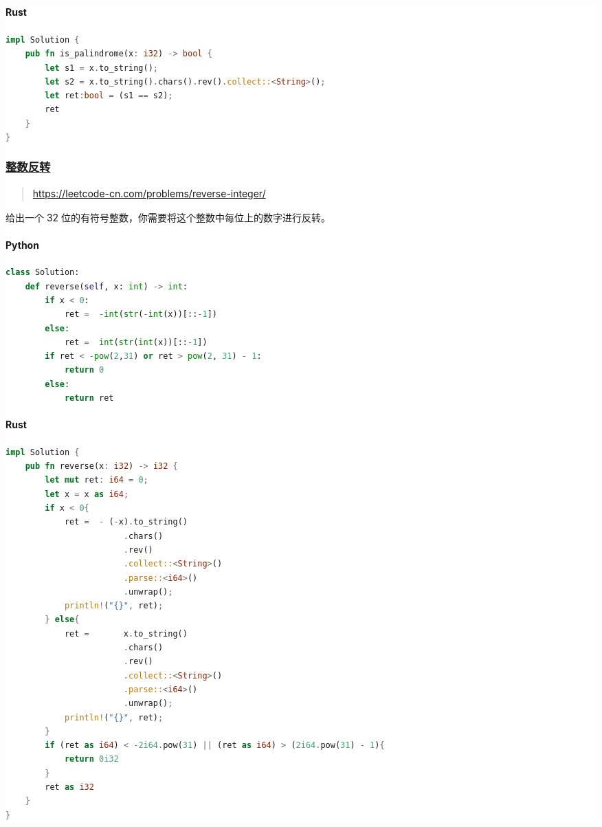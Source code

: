#### Rust

```rust
impl Solution {
    pub fn is_palindrome(x: i32) -> bool {
        let s1 = x.to_string();
        let s2 = x.to_string().chars().rev().collect::<String>();
        let ret:bool = (s1 == s2);
        ret
    }
}
```

### [整数反转](https://leetcode-cn.com/problems/reverse-integer/)

> https://leetcode-cn.com/problems/reverse-integer/

给出一个 32 位的有符号整数，你需要将这个整数中每位上的数字进行反转。

#### Python

```python
class Solution:
    def reverse(self, x: int) -> int:
        if x < 0:
            ret =  -int(str(-int(x))[::-1])
        else:
            ret =  int(str(int(x))[::-1])
        if ret < -pow(2,31) or ret > pow(2, 31) - 1:
            return 0
        else:
            return ret
```

#### Rust

```rust
impl Solution {
    pub fn reverse(x: i32) -> i32 {
        let mut ret: i64 = 0;
        let x = x as i64;
        if x < 0{
            ret =  - (-x).to_string()
                        .chars()
                        .rev()
                        .collect::<String>()
                        .parse::<i64>()
                        .unwrap();
            println!("{}", ret);
        } else{
            ret =       x.to_string()
                        .chars()
                        .rev()
                        .collect::<String>()
                        .parse::<i64>()
                        .unwrap();
            println!("{}", ret);
        }
        if (ret as i64) < -2i64.pow(31) || (ret as i64) > (2i64.pow(31) - 1){
            return 0i32
        }
        ret as i32
    }
}
```
